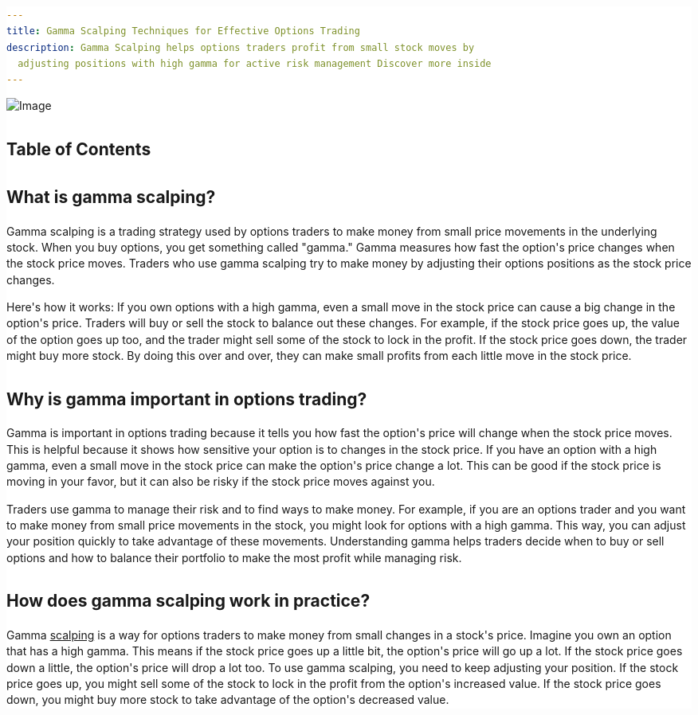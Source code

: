 ```yaml
---
title: Gamma Scalping Techniques for Effective Options Trading
description: Gamma Scalping helps options traders profit from small stock moves by
  adjusting positions with high gamma for active risk management Discover more inside
---
```



![Image](images/1.png)

## Table of Contents

## What is gamma scalping?

Gamma scalping is a trading strategy used by options traders to make money from small price movements in the underlying stock. When you buy options, you get something called "gamma." Gamma measures how fast the option's price changes when the stock price moves. Traders who use gamma scalping try to make money by adjusting their options positions as the stock price changes.

Here's how it works: If you own options with a high gamma, even a small move in the stock price can cause a big change in the option's price. Traders will buy or sell the stock to balance out these changes. For example, if the stock price goes up, the value of the option goes up too, and the trader might sell some of the stock to lock in the profit. If the stock price goes down, the trader might buy more stock. By doing this over and over, they can make small profits from each little move in the stock price.

## Why is gamma important in options trading?

Gamma is important in options trading because it tells you how fast the option's price will change when the stock price moves. This is helpful because it shows how sensitive your option is to changes in the stock price. If you have an option with a high gamma, even a small move in the stock price can make the option's price change a lot. This can be good if the stock price is moving in your favor, but it can also be risky if the stock price moves against you.

Traders use gamma to manage their risk and to find ways to make money. For example, if you are an options trader and you want to make money from small price movements in the stock, you might look for options with a high gamma. This way, you can adjust your position quickly to take advantage of these movements. Understanding gamma helps traders decide when to buy or sell options and how to balance their portfolio to make the most profit while managing risk.

## How does gamma scalping work in practice?

Gamma [scalping](/wiki/gamma-scalping) is a way for options traders to make money from small changes in a stock's price. Imagine you own an option that has a high gamma. This means if the stock price goes up a little bit, the option's price will go up a lot. If the stock price goes down a little, the option's price will drop a lot too. To use gamma scalping, you need to keep adjusting your position. If the stock price goes up, you might sell some of the stock to lock in the profit from the option's increased value. If the stock price goes down, you might buy more stock to take advantage of the option's decreased value.
